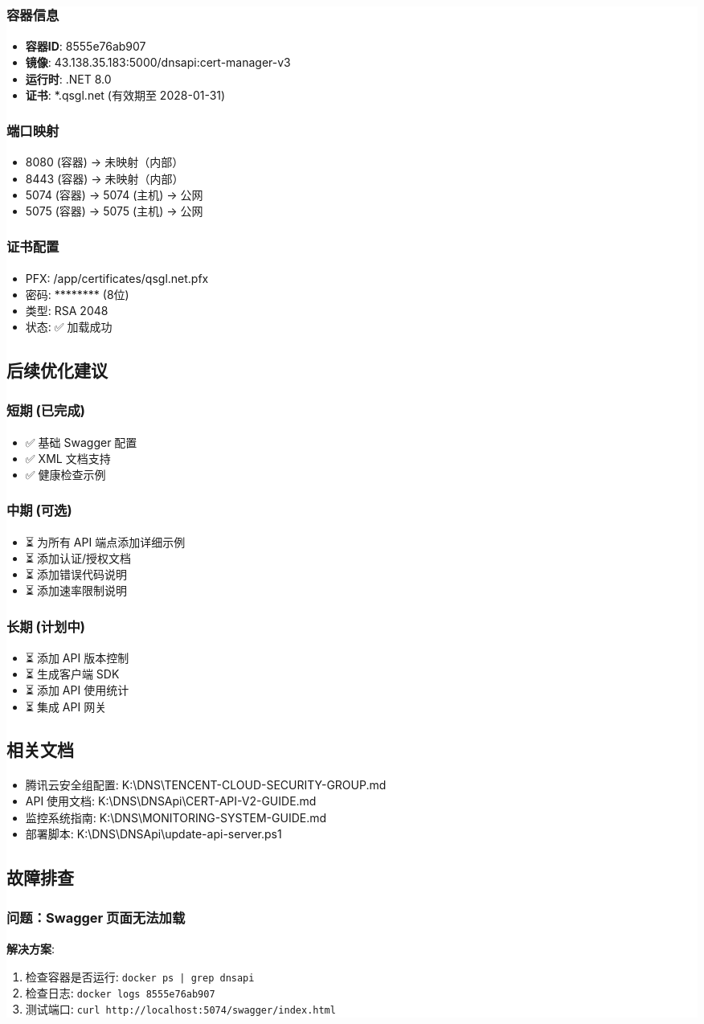 ### 容器信息
- **容器ID**: 8555e76ab907
- **镜像**: 43.138.35.183:5000/dnsapi:cert-manager-v3
- **运行时**: .NET 8.0
- **证书**: *.qsgl.net (有效期至 2028-01-31)

### 端口映射
- 8080 (容器) → 未映射（内部）
- 8443 (容器) → 未映射（内部）
- 5074 (容器) → 5074 (主机) → 公网
- 5075 (容器) → 5075 (主机) → 公网

### 证书配置
- PFX: /app/certificates/qsgl.net.pfx
- 密码: ******** (8位)
- 类型: RSA 2048
- 状态: ✅ 加载成功

## 后续优化建议

### 短期 (已完成)
- ✅ 基础 Swagger 配置
- ✅ XML 文档支持
- ✅ 健康检查示例

### 中期 (可选)
- ⏳ 为所有 API 端点添加详细示例
- ⏳ 添加认证/授权文档
- ⏳ 添加错误代码说明
- ⏳ 添加速率限制说明

### 长期 (计划中)
- ⏳ 添加 API 版本控制
- ⏳ 生成客户端 SDK
- ⏳ 添加 API 使用统计
- ⏳ 集成 API 网关

## 相关文档
- 腾讯云安全组配置: K:\DNS\TENCENT-CLOUD-SECURITY-GROUP.md
- API 使用文档: K:\DNS\DNSApi\CERT-API-V2-GUIDE.md
- 监控系统指南: K:\DNS\MONITORING-SYSTEM-GUIDE.md
- 部署脚本: K:\DNS\DNSApi\update-api-server.ps1

## 故障排查

### 问题：Swagger 页面无法加载
**解决方案**:
1. 检查容器是否运行: `docker ps | grep dnsapi`
2. 检查日志: `docker logs 8555e76ab907`
3. 测试端口: `curl http://localhost:5074/swagger/index.html`
